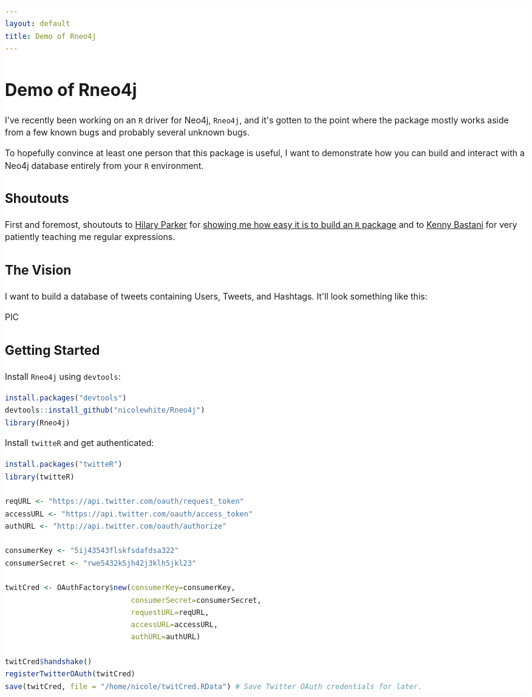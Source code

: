 ```yaml
---
layout: default
title: Demo of Rneo4j
---
```


# Demo of Rneo4j

I've recently been working on an `R` driver for Neo4j, `Rneo4j`, and it's gotten to the point where the package mostly works aside from a few known bugs and probably several unknown bugs.

To hopefully convince at least one person that this package is useful, I want to demonstrate how you can build and interact with a Neo4j database entirely from your `R` environment.

## Shoutouts

First and foremost, shoutouts to [Hilary Parker](https://twitter.com/hspter) for [showing me how easy it is to build an `R` package](http://hilaryparker.com/2014/04/29/writing-an-r-package-from-scratch/) and to [Kenny Bastani](https://twitter.com/kennybastani) for very patiently teaching me regular expressions.

## The Vision

I want to build a database of tweets containing Users, Tweets, and Hashtags. It'll look something like this:

PIC

## Getting Started

Install `Rneo4j` using `devtools`:

```r
install.packages("devtools")
devtools::install_github("nicolewhite/Rneo4j")
library(Rneo4j)
```

Install `twitteR` and get authenticated:

```r
install.packages("twitteR")
library(twitteR)

reqURL <- "https://api.twitter.com/oauth/request_token"
accessURL <- "https://api.twitter.com/oauth/access_token"
authURL <- "http://api.twitter.com/oauth/authorize"

consumerKey <- "5ij43543flskfsdafdsa322"
consumerSecret <- "rwe5432k5jh42j3klh5jkl23"

twitCred <- OAuthFactory$new(consumerKey=consumerKey,
                             consumerSecret=consumerSecret,
                             requestURL=reqURL,
                             accessURL=accessURL,
                             authURL=authURL)

twitCred$handshake()
registerTwitterOAuth(twitCred)
save(twitCred, file = "/home/nicole/twitCred.RData") # Save Twitter OAuth credentials for later.
```
